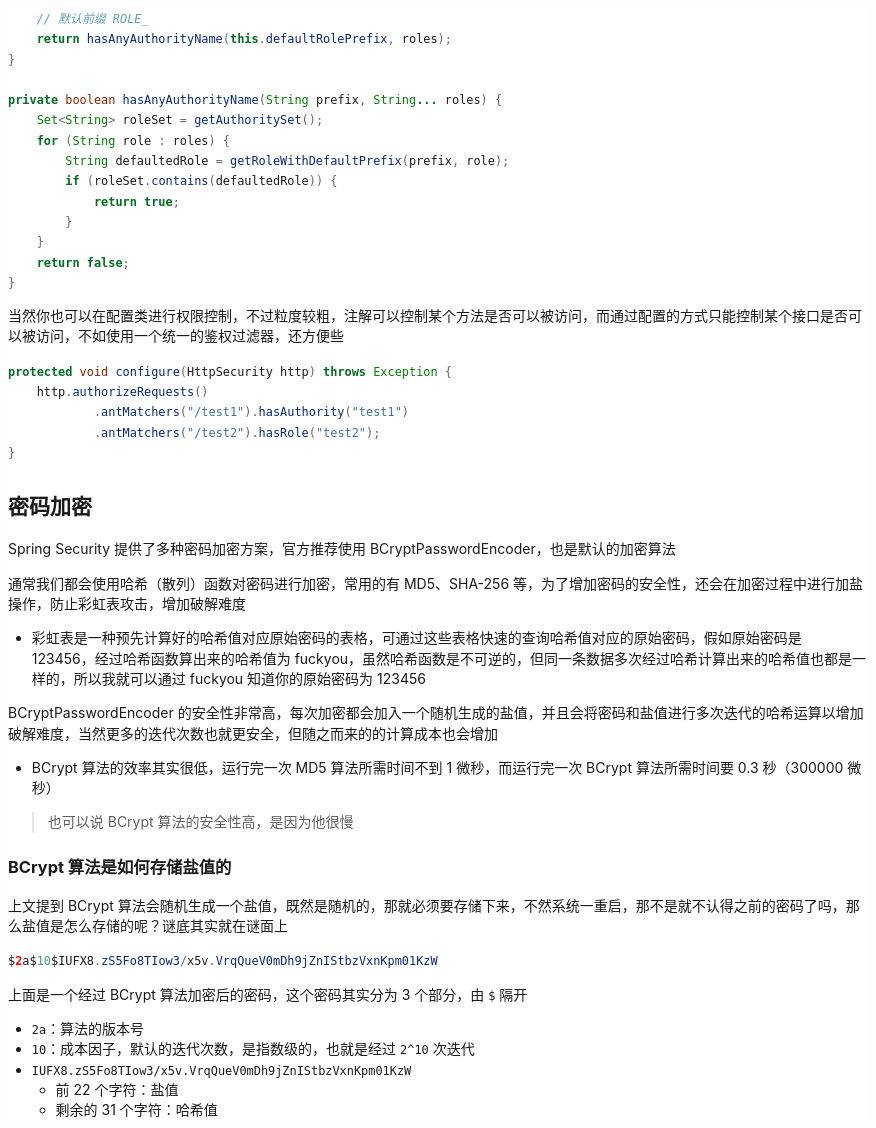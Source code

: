 ```java
    // 默认前缀 ROLE_
    return hasAnyAuthorityName(this.defaultRolePrefix, roles);
}

private boolean hasAnyAuthorityName(String prefix, String... roles) {
    Set<String> roleSet = getAuthoritySet();
    for (String role : roles) {
        String defaultedRole = getRoleWithDefaultPrefix(prefix, role);
        if (roleSet.contains(defaultedRole)) {
            return true;
        }
    }
    return false;
}
```

当然你也可以在配置类进行权限控制，不过粒度较粗，注解可以控制某个方法是否可以被访问，而通过配置的方式只能控制某个接口是否可以被访问，不如使用一个统一的鉴权过滤器，还方便些

```java
protected void configure(HttpSecurity http) throws Exception {
    http.authorizeRequests()
            .antMatchers("/test1").hasAuthority("test1")
            .antMatchers("/test2").hasRole("test2");
}
```

## 密码加密

Spring Security 提供了多种密码加密方案，官方推荐使用 BCryptPasswordEncoder，也是默认的加密算法

通常我们都会使用哈希（散列）函数对密码进行加密，常用的有 MD5、SHA-256 等，为了增加密码的安全性，还会在加密过程中进行加盐操作，防止彩虹表攻击，增加破解难度

- 彩虹表是一种预先计算好的哈希值对应原始密码的表格，可通过这些表格快速的查询哈希值对应的原始密码，假如原始密码是 123456，经过哈希函数算出来的哈希值为 fuckyou，虽然哈希函数是不可逆的，但同一条数据多次经过哈希计算出来的哈希值也都是一样的，所以我就可以通过 fuckyou 知道你的原始密码为 123456

BCryptPasswordEncoder 的安全性非常高，每次加密都会加入一个随机生成的盐值，并且会将密码和盐值进行多次迭代的哈希运算以增加破解难度，当然更多的迭代次数也就更安全，但随之而来的的计算成本也会增加

- BCrypt 算法的效率其实很低，运行完一次 MD5 算法所需时间不到 1 微秒，而运行完一次 BCrypt 算法所需时间要 0.3 秒（300000 微秒）

> 也可以说 BCrypt 算法的安全性高，是因为他很慢

### BCrypt 算法是如何存储盐值的

上文提到 BCrypt 算法会随机生成一个盐值，既然是随机的，那就必须要存储下来，不然系统一重启，那不是就不认得之前的密码了吗，那么盐值是怎么存储的呢？谜底其实就在谜面上

```java
$2a$10$IUFX8.zS5Fo8TIow3/x5v.VrqQueV0mDh9jZnIStbzVxnKpm01KzW
```

上面是一个经过 BCrypt 算法加密后的密码，这个密码其实分为 3 个部分，由 `$` 隔开

- `2a`：算法的版本号
- `10`：成本因子，默认的迭代次数，是指数级的，也就是经过 `2^10` 次迭代
- `IUFX8.zS5Fo8TIow3/x5v.VrqQueV0mDh9jZnIStbzVxnKpm01KzW`
  - 前 22 个字符：盐值
  - 剩余的 31 个字符：哈希值

